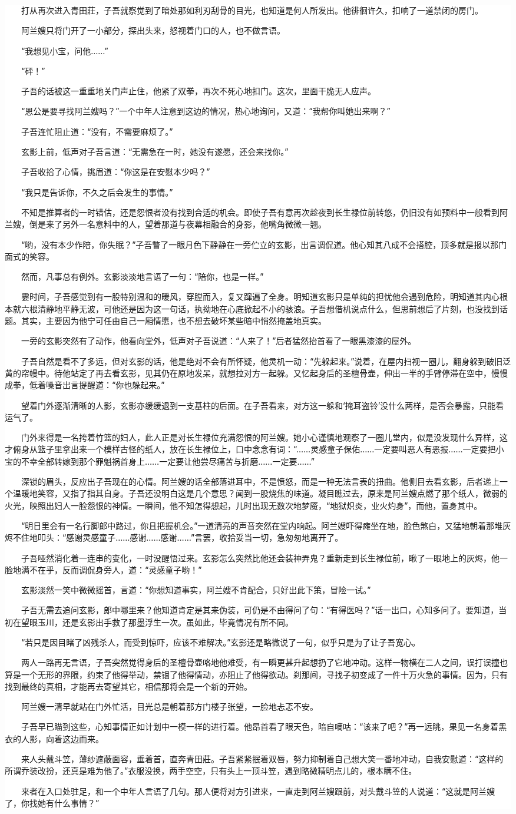　　打从再次进入青田莊，子吾就察觉到了暗处那如利刃刮骨的目光，也知道是何人所发出。他徘徊许久，扣响了一道禁闭的房门。

　　阿兰嫂只将门开了一小部分，探出头来，怒视着门口的人，也不做言语。

　　“我想见小宝，问他……”

　　“砰！”

　　子吾的话被这一重重地关门声止住，他紧了双拳，再次不死心地扣门。这次，里面干脆无人应声。

　　“恩公是要寻找阿兰嫂吗？”一个中年人注意到这边的情况，热心地询问，又道：“我帮你叫她出来啊？”

　　子吾连忙阻止道：“没有，不需要麻烦了。”

　　玄影上前，低声对子吾言道：“无需急在一时，她没有遂愿，还会来找你。”

　　子吾收拾了心情，挑眉道：“你这是在安慰本少吗？”

　　“我只是告诉你，不久之后会发生的事情。”

　　不知是推算者的一时错估，还是怨恨者没有找到合适的机会。即使子吾有意再次趁夜到长生禄位前转悠，仍旧没有如预料中一般看到阿兰嫂，倒是来了另外一名意料中的人，望着那道与夜幕相融合的身影，他嘴角微微一翘。

　　“哟，没有本少作陪，你失眠？”子吾瞥了一眼月色下静静在一旁伫立的玄影，出言调侃道。他心知其八成不会搭腔，顶多就是报以那门面式的笑容。

　　然而，凡事总有例外。玄影淡淡地言语了一句：“陪你，也是一样。”

　　霎时间，子吾感觉到有一股特别温和的暖风，穿膛而入，复又蹿遍了全身。明知道玄影只是单纯的担忧他会遇到危险，明知道其内心根本就六根清静地平静无波，可他还是因为这一句话，执拗地在心底掀起不小的骇浪。子吾想借机说点什么，但思前想后了片刻，也没找到话题。其实，主要因为他宁可任由自己一厢情愿，也不想去破坏某些暗中悄然掩盖地真实。

　　一旁的玄影突然有了动作，他看向堂外，低声对子吾说道：“人来了！”后者猛然抬首看了一眼黑漆漆的屋外。

　　子吾自然是看不了多远，但对玄影的话，他是绝对不会有所怀疑，他灵机一动：“先躲起来。”说着，在屋内扫视一圈儿，翻身躲到破旧泛黄的帘幔中。待他站定了再去看玄影，见其仍在原地发呆，就想拉对方一起躲。又忆起身后的圣檀骨壶，伸出一半的手臂停滞在空中，慢慢成拳，低着嗓音出言提醒道：“你也躲起来。”

　　望着门外逐渐清晰的人影，玄影亦缓缓退到一支基柱的后面。在子吾看来，对方这一躲和‘掩耳盗铃’没什么两样，是否会暴露，只能看运气了。

　　门外来得是一名挎着竹篮的妇人，此人正是对长生禄位充满怨恨的阿兰嫂。她小心谨慎地观察了一圈儿堂内，似是没发现什么异样，这才俯身从篮子里拿出来一个模样古怪的纸人，放在长生禄位上，口中念念有词：“……灵感童子保佑……一定要叫恶人有恶报……一定要把小宝的不幸全部转嫁到那个罪魁祸首身上……一定要让他尝尽痛苦与折磨……一定要……”

　　深锁的眉头，反应出子吾现在的心情。阿兰嫂的话全部落进耳中，不是愤怒，而是一种无法言表的扭曲。他侧目去看玄影，后者递上一个温暖地笑容，又指了指其自身。子吾还没明白这是几个意思？闻到一股烧焦的味道。凝目瞧过去，原来是阿兰嫂点燃了那个纸人，微弱的火光，映照出妇人一脸怨恨的神情。一瞬间，他不知怎得想起，儿时出现无数次地梦魇，“地狱炽炎，业火灼身”，而他，置身其中。

　　“明日里会有一名行脚郎中路过，你且把握机会。”一道清亮的声音突然在堂内响起。阿兰嫂吓得瘫坐在地，脸色煞白，又猛地朝着那堆灰烬不住地叩头：“感谢灵感童子……感谢……感谢……”言罢，收拾妥当一切，急匆匆地离开了。

　　子吾哑然消化着一连串的变化，一时没醒悟过来。玄影怎么突然比他还会装神弄鬼？重新走到长生禄位前，瞅了一眼地上的灰烬，他一脸地满不在乎，反而调侃身旁人，道：“灵感童子哟！”

　　玄影淡然一笑中微微摇首，言道：“你想知道事实，阿兰嫂不肯配合，只好出此下策，冒险一试。”

　　子吾无需去追问玄影，郎中哪里来？他知道肯定是其来伪装，可仍是不由得问了句：“有得医吗？”话一出口，心知多问了。要知道，当初在望眼玉川，还是玄影出手救了那墨浮生一次。虽如此，毕竟情况有所不同。

　　“若只是因目睹了凶残杀人，而受到惊吓，应该不难解决。”玄影还是略微说了一句，似乎只是为了让子吾宽心。

　　两人一路再无言语，子吾突然觉得身后的圣檀骨壶咯地他难受，有一瞬更甚升起想扔了它地冲动。这样一物横在二人之间，误打误撞也算是一个无形的界限，约束了他得举动，禁锢了他得情动，亦阻止了他得欲动。刹那间，寻找子初变成了一件十万火急的事情。因为，只有找到最终的真相，才能再去寄望其它，相信那将会是一个新的开始。

　　阿兰嫂一清早就站在门外忙活，目光总是朝着那方门楼子张望，一脸地忐忑不安。

　　子吾早已瞄到这些，心知事情正如计划中一模一样的进行着。他昂首看了眼天色，暗自嘀咕：“该来了吧？”再一远眺，果见一名身着黑衣的人影，向着这边而来。

　　来人头戴斗笠，薄纱遮蔽面容，垂着首，直奔青田莊。子吾紧紧抿着双唇，努力抑制着自己想大笑一番地冲动，自我安慰道：“这样的所谓乔装改扮，还真是难为他了。”衣服没换，两手空空，只有头上一顶斗笠，遇到略微精明点儿的，根本瞒不住。

　　来者在入口处驻足，和一个中年人言语了几句。那人便将对方引进来，一直走到阿兰嫂跟前，对头戴斗笠的人说道：“这就是阿兰嫂了，你找她有什么事情？”
